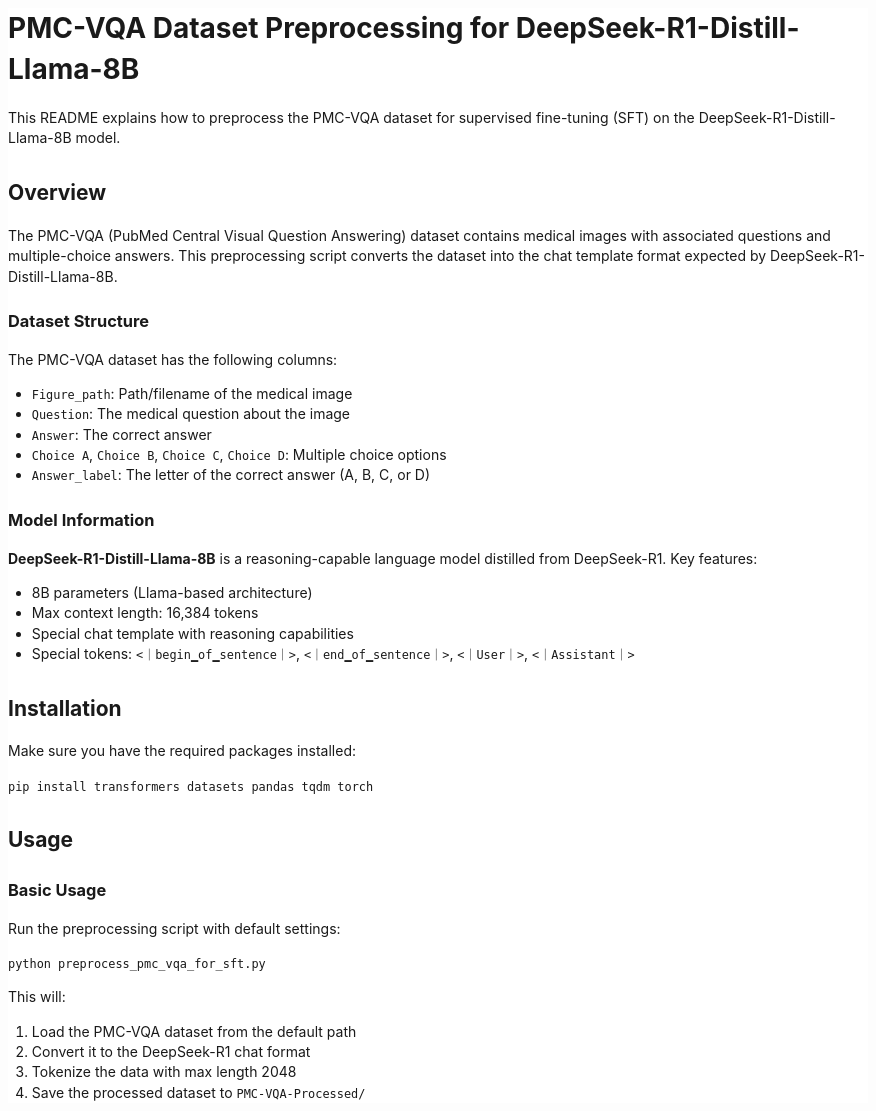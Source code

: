 # PMC-VQA Dataset Preprocessing for DeepSeek-R1-Distill-Llama-8B

This README explains how to preprocess the PMC-VQA dataset for supervised fine-tuning (SFT) on the DeepSeek-R1-Distill-Llama-8B model.

## Overview

The PMC-VQA (PubMed Central Visual Question Answering) dataset contains medical images with associated questions and multiple-choice answers. This preprocessing script converts the dataset into the chat template format expected by DeepSeek-R1-Distill-Llama-8B.

### Dataset Structure

The PMC-VQA dataset has the following columns:
- `Figure_path`: Path/filename of the medical image
- `Question`: The medical question about the image
- `Answer`: The correct answer
- `Choice A`, `Choice B`, `Choice C`, `Choice D`: Multiple choice options
- `Answer_label`: The letter of the correct answer (A, B, C, or D)

### Model Information

**DeepSeek-R1-Distill-Llama-8B** is a reasoning-capable language model distilled from DeepSeek-R1. Key features:
- 8B parameters (Llama-based architecture)
- Max context length: 16,384 tokens
- Special chat template with reasoning capabilities
- Special tokens: `<｜begin▁of▁sentence｜>`, `<｜end▁of▁sentence｜>`, `<｜User｜>`, `<｜Assistant｜>`

## Installation

Make sure you have the required packages installed:

```bash
pip install transformers datasets pandas tqdm torch
```

## Usage

### Basic Usage

Run the preprocessing script with default settings:

```bash
python preprocess_pmc_vqa_for_sft.py
```

This will:
1. Load the PMC-VQA dataset from the default path
2. Convert it to the DeepSeek-R1 chat format
3. Tokenize the data with max length 2048
4. Save the processed dataset to `PMC-VQA-Processed/`
